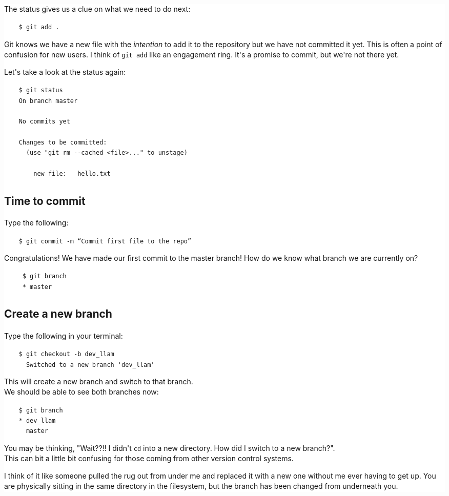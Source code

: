 The status gives us a clue on what we need to do next:
```
    $ git add .
```    
Git knows we have a new file with the *intention* to add it to the repository but we have not committed it yet. This is often a point of confusion for new users.  I think of `git add` like an engagement ring.  It's a promise to commit, but we're not there yet.

Let's take a look at the status again:
```
    $ git status
    On branch master

    No commits yet

    Changes to be committed:
      (use "git rm --cached <file>..." to unstage)

	    new file:   hello.txt

```

## Time to commit

Type the following:
```
    $ git commit -m “Commit first file to the repo”
```
Congratulations! We have made our first commit to the master branch!
How do we know what branch we are currently on? 
```
     $ git branch
     * master
```
## Create a new branch
Type the following in your terminal:
```
    $ git checkout -b dev_llam
      Switched to a new branch 'dev_llam'
```
This will create a new branch and switch to that branch.  
We should be able to see both branches now:
```
    $ git branch
    * dev_llam
      master
```
You may be thinking, "Wait??!! I didn't `cd` into a new directory. How did I switch to a new branch?".   
This can bit a little bit confusing for those coming from other version control systems.  

I think of it like someone pulled the rug out from under me and replaced it with a new one without me ever having to get up. You are physically sitting in the same directory in the filesystem, but the branch has been changed from underneath you.
